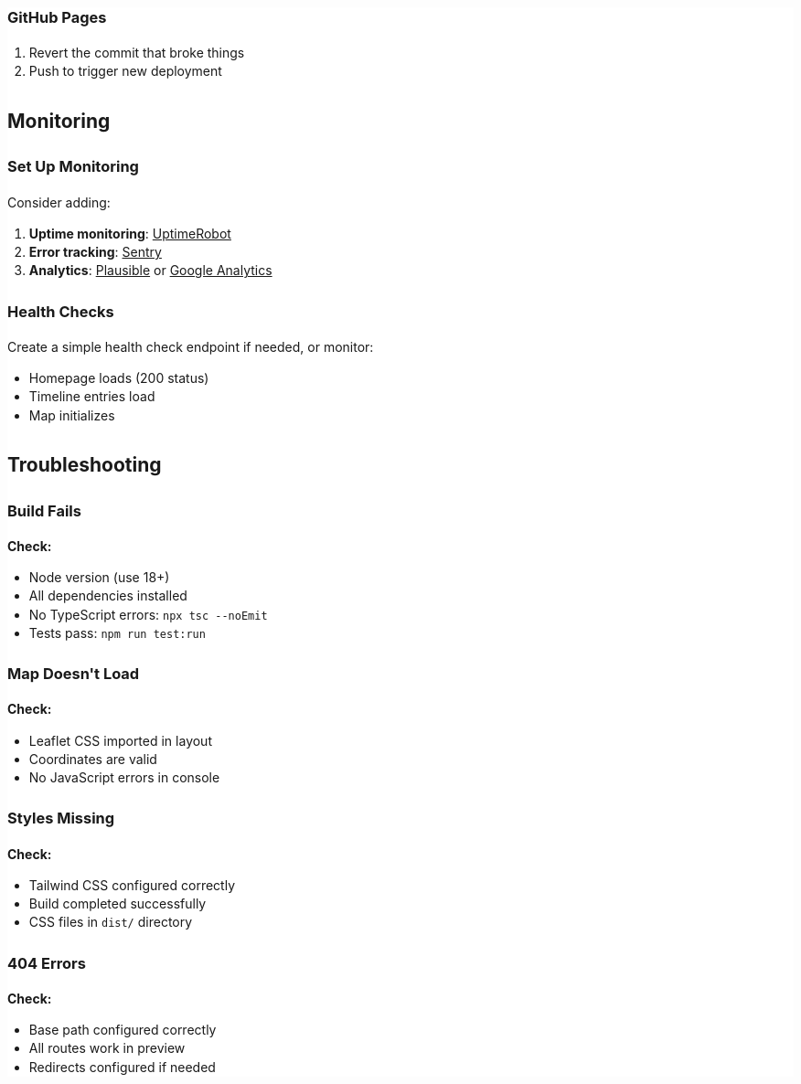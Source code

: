 ### GitHub Pages
1. Revert the commit that broke things
2. Push to trigger new deployment

## Monitoring

### Set Up Monitoring

Consider adding:

1. **Uptime monitoring**: [UptimeRobot](https://uptimerobot.com/)
2. **Error tracking**: [Sentry](https://sentry.io/)
3. **Analytics**: [Plausible](https://plausible.io/) or [Google Analytics](https://analytics.google.com/)

### Health Checks

Create a simple health check endpoint if needed, or monitor:
- Homepage loads (200 status)
- Timeline entries load
- Map initializes

## Troubleshooting

### Build Fails

**Check:**
- Node version (use 18+)
- All dependencies installed
- No TypeScript errors: `npx tsc --noEmit`
- Tests pass: `npm run test:run`

### Map Doesn't Load

**Check:**
- Leaflet CSS imported in layout
- Coordinates are valid
- No JavaScript errors in console

### Styles Missing

**Check:**
- Tailwind CSS configured correctly
- Build completed successfully
- CSS files in `dist/` directory

### 404 Errors

**Check:**
- Base path configured correctly
- All routes work in preview
- Redirects configured if needed
